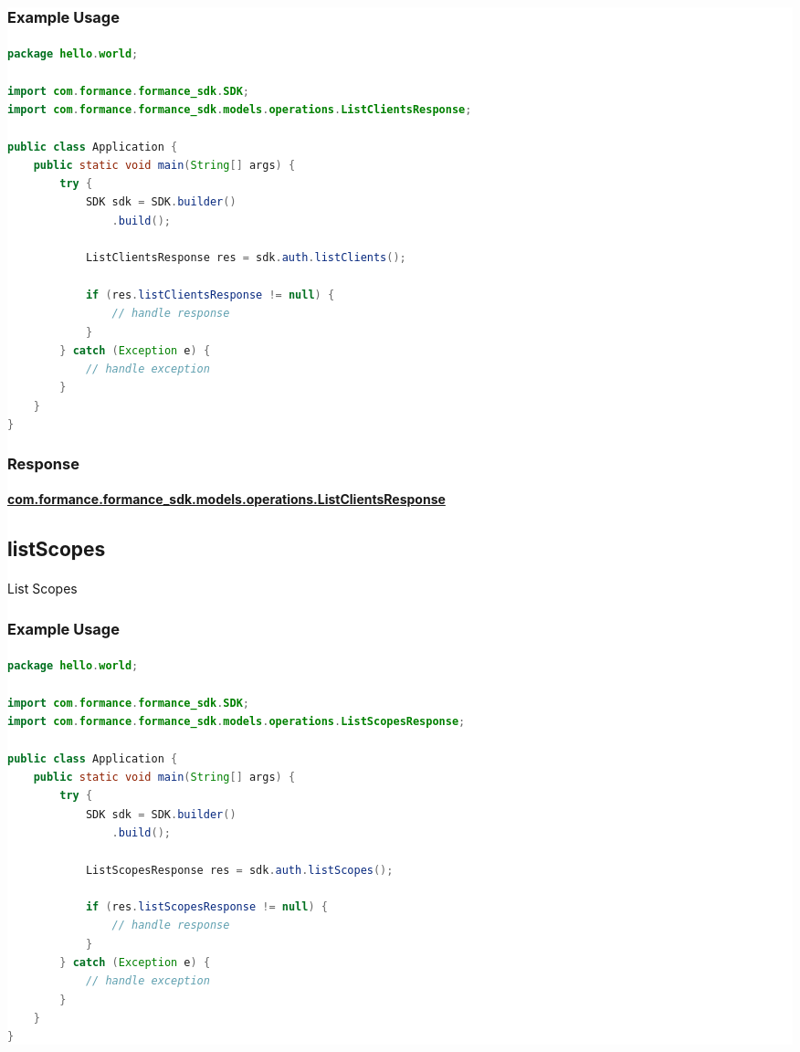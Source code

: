 ### Example Usage

```java
package hello.world;

import com.formance.formance_sdk.SDK;
import com.formance.formance_sdk.models.operations.ListClientsResponse;

public class Application {
    public static void main(String[] args) {
        try {
            SDK sdk = SDK.builder()
                .build();

            ListClientsResponse res = sdk.auth.listClients();

            if (res.listClientsResponse != null) {
                // handle response
            }
        } catch (Exception e) {
            // handle exception
        }
    }
}
```


### Response

**[com.formance.formance_sdk.models.operations.ListClientsResponse](../../models/operations/ListClientsResponse.md)**


## listScopes

List Scopes

### Example Usage

```java
package hello.world;

import com.formance.formance_sdk.SDK;
import com.formance.formance_sdk.models.operations.ListScopesResponse;

public class Application {
    public static void main(String[] args) {
        try {
            SDK sdk = SDK.builder()
                .build();

            ListScopesResponse res = sdk.auth.listScopes();

            if (res.listScopesResponse != null) {
                // handle response
            }
        } catch (Exception e) {
            // handle exception
        }
    }
}
```
